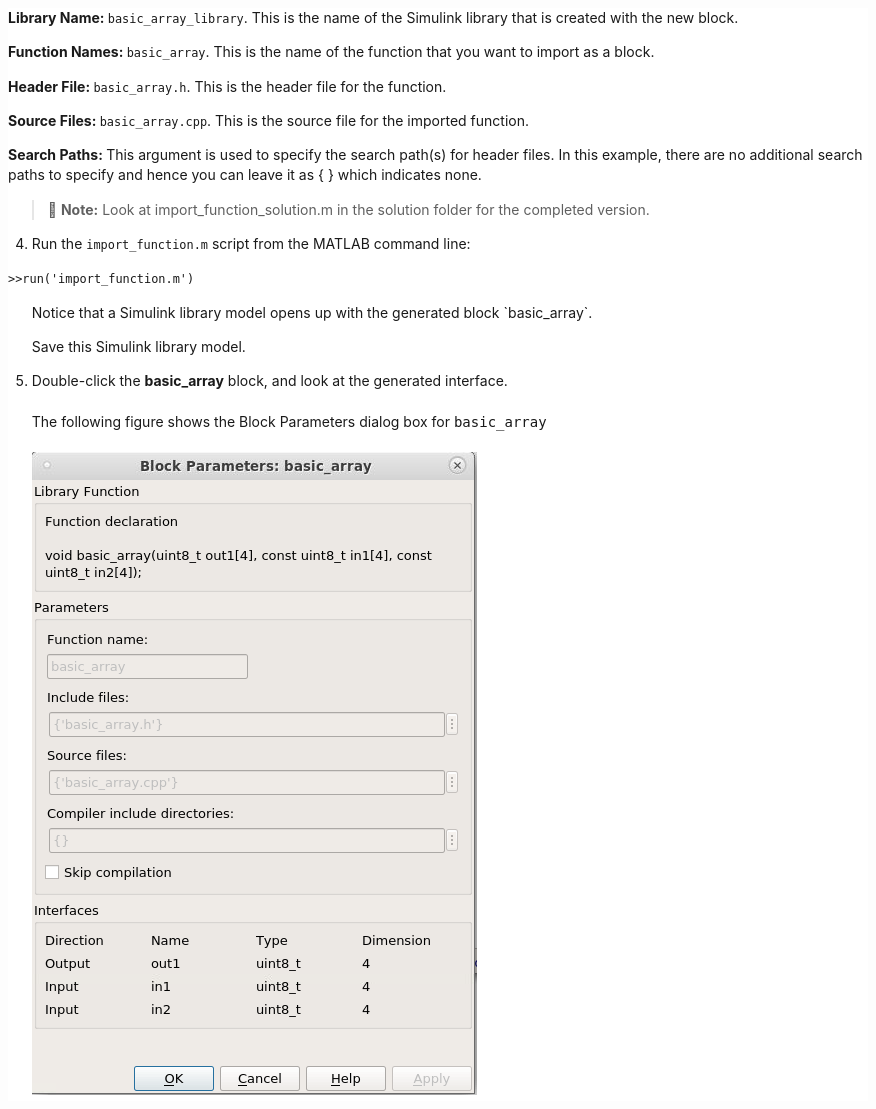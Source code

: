    <b> Library Name: </b> `basic_array_library`. This is the name of the Simulink library that is created with the new block.

   <b> Function Names: </b> `basic_array`. This is the name of the function that you want to import as a block.
   
   <b> Header File: </b> `basic_array.h`. This is the header file for the function.

   <b> Source Files: </b> `basic_array.cpp`. This is the source file for the imported function.
   
   <b> Search Paths: </b> This argument is used to specify the search path(s) for header files. In this example, there are no additional search paths to specify and hence you can leave it as { } which indicates none.
 </ul>

> 📝 **Note:** Look at import_function_solution.m in the solution folder for the completed version.

4. Run the `import_function.m` script from the MATLAB command line:
```
>>run('import_function.m')
```
<ul> Notice that a Simulink library model opens up with the generated block `basic_array`.

Save this Simulink library model. </ul>

5. Double-click the **basic_array** block, and look at the generated interface.
<br><br> The following figure shows the Block Parameters dialog box for <samp> basic_array </samp>
<br><br> <img src="Images/Step1/Step5.png">
